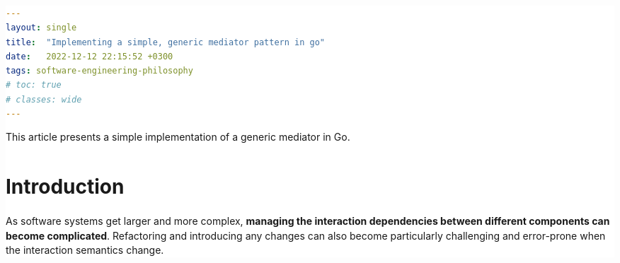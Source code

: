 ```yaml
---
layout: single
title:  "Implementing a simple, generic mediator pattern in go"
date:   2022-12-12 22:15:52 +0300
tags: software-engineering-philosophy
# toc: true
# classes: wide
---
```

This article presents a simple implementation of a generic mediator in Go.

# Introduction
As software systems get larger and more complex, **managing the interaction dependencies between different components can become complicated**. Refactoring and introducing any changes can also become particularly challenging and error-prone when the interaction semantics change.

<p align="center">